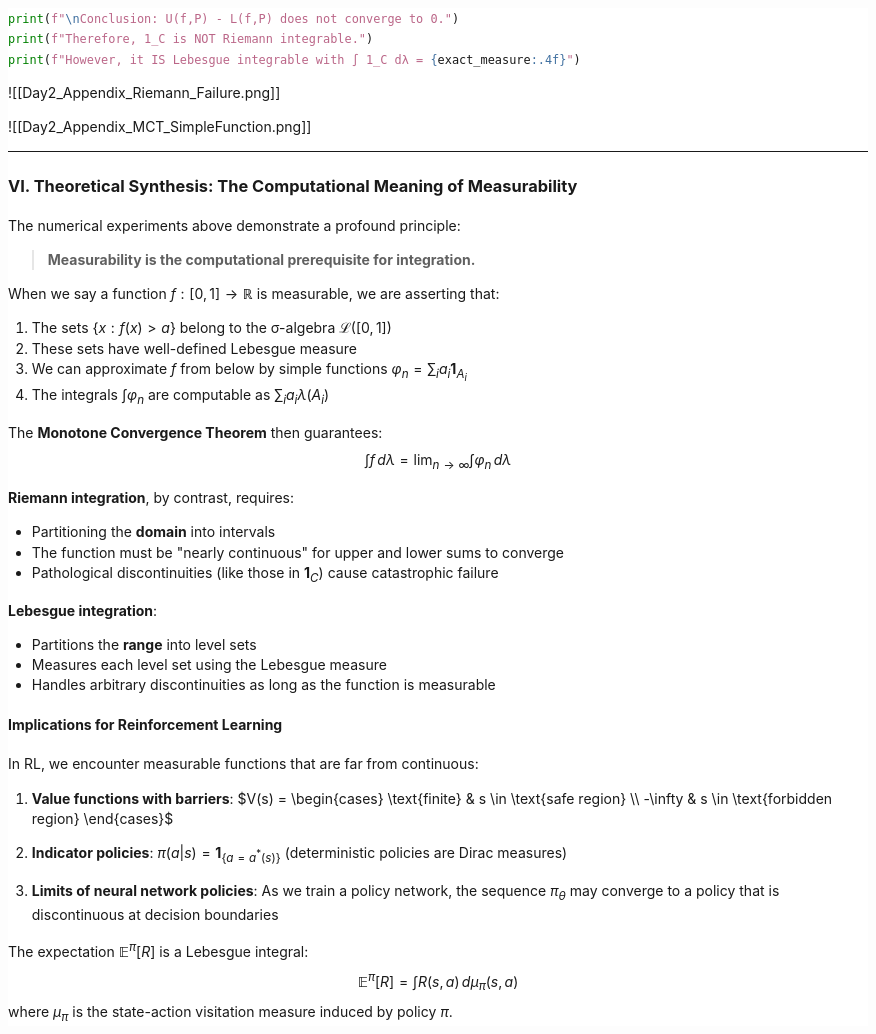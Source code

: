 ```python
print(f"\nConclusion: U(f,P) - L(f,P) does not converge to 0.")
print(f"Therefore, 1_C is NOT Riemann integrable.")
print(f"However, it IS Lebesgue integrable with ∫ 1_C dλ = {exact_measure:.4f}")
```

![[Day2_Appendix_Riemann_Failure.png]]


![[Day2_Appendix_MCT_SimpleFunction.png]]

---

### **VI. Theoretical Synthesis: The Computational Meaning of Measurability**

The numerical experiments above demonstrate a profound principle:

> **Measurability is the computational prerequisite for integration.**

When we say a function $f: [0,1] \to \mathbb{R}$ is measurable, we are asserting that:
1. The sets $\{x : f(x) > a\}$ belong to the σ-algebra $\mathcal{L}([0,1])$
2. These sets have well-defined Lebesgue measure
3. We can approximate $f$ from below by simple functions $\varphi_n = \sum_i a_i \mathbf{1}_{A_i}$
4. The integrals $\int \varphi_n$ are computable as $\sum_i a_i \lambda(A_i)$

The **Monotone Convergence Theorem** then guarantees:
$$
\int f \, d\lambda = \lim_{n \to \infty} \int \varphi_n \, d\lambda
$$

**Riemann integration**, by contrast, requires:
- Partitioning the **domain** into intervals
- The function must be "nearly continuous" for upper and lower sums to converge
- Pathological discontinuities (like those in $\mathbf{1}_C$) cause catastrophic failure

**Lebesgue integration**:
- Partitions the **range** into level sets
- Measures each level set using the Lebesgue measure
- Handles arbitrary discontinuities as long as the function is measurable

#### **Implications for Reinforcement Learning**

In RL, we encounter measurable functions that are far from continuous:

1. **Value functions with barriers**: $V(s) = \begin{cases} \text{finite} & s \in \text{safe region} \\ -\infty & s \in \text{forbidden region} \end{cases}$

2. **Indicator policies**: $\pi(a|s) = \mathbf{1}_{\{a = a^*(s)\}}$ (deterministic policies are Dirac measures)

3. **Limits of neural network policies**: As we train a policy network, the sequence $\pi_\theta$ may converge to a policy that is discontinuous at decision boundaries

The expectation $\mathbb{E}^{\pi}[R]$ is a Lebesgue integral:
$$
\mathbb{E}^{\pi}[R] = \int R(s,a) \, d\mu_\pi(s,a)
$$
where $\mu_\pi$ is the state-action visitation measure induced by policy $\pi$.
